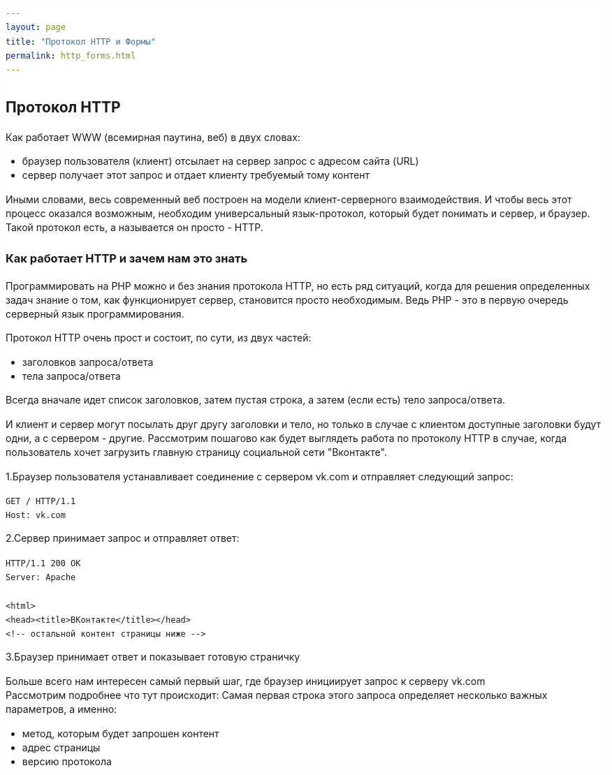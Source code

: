 ```yaml
---
layout: page
title: "Протокол HTTP и Формы"
permalink: http_forms.html
---
```


## Протокол HTTP
Как работает WWW (всемирная паутина, веб) в двух словах:
* браузер пользователя (клиент) отсылает на сервер запрос с адресом сайта (URL)
* сервер получает этот запрос и отдает клиенту требуемый тому контент

Иными словами, весь современный веб построен на модели клиент-серверного взаимодействия. И чтобы весь этот процесс оказался возможным, необходим универсальный язык-протокол, который будет понимать и сервер, и браузер.  Такой протокол есть, а называется он просто - HTTP.

### Как работает HTTP и зачем нам это знать
Программировать на PHP можно и без знания протокола HTTP, но есть ряд ситуаций, когда для решения определенных задач знание о том, как функционирует сервер, становится просто необходимым. Ведь PHP - это в первую очередь серверный язык программирования.

Протокол HTTP очень прост и состоит, по сути, из двух частей:
* заголовков запроса/ответа
* тела запроса/ответа

Всегда вначале идет список заголовков, затем пустая строка, а затем (если есть) тело запроса/ответа.

И клиент и сервер могут посылать друг другу заголовки и тело, но только в случае с клиентом доступные заголовки будут одни, а с сервером - другие.
Рассмотрим пошагово как будет выглядеть работа по протоколу HTTP в случае, когда пользователь хочет загрузить главную страницу социальной сети "Вконтакте".  

1.Браузер пользователя устанавливает соединение с сервером vk.com и отправляет следующий запрос:

```
GET / HTTP/1.1
Host: vk.com
```

2.Сервер принимает запрос и отправляет ответ:

```
HTTP/1.1 200 OK
Server: Apache  

<html>
<head><title>ВКонтакте</title></head>
<!-- остальной контент страницы ниже -->
```

3.Браузер принимает ответ и показывает готовую страничку

Больше всего нам интересен самый первый шаг, где браузер инициирует запрос к серверу vk.com  
Рассмотрим подробнее что тут происходит:
Самая первая строка этого запроса определяет несколько важных параметров, а именно:
* метод, которым будет запрошен контент
* адрес страницы
* версию протокола
